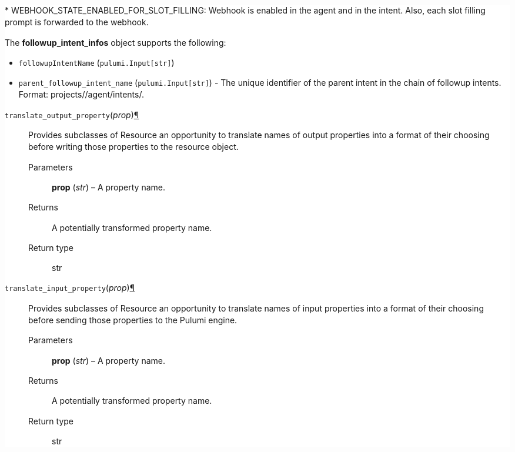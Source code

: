 <span class="o">*</span> <span class="n">WEBHOOK_STATE_ENABLED_FOR_SLOT_FILLING</span><span class="p">:</span> <span class="n">Webhook</span> <span class="ow">is</span> <span class="n">enabled</span> <span class="ow">in</span> <span class="n">the</span> <span class="n">agent</span> <span class="ow">and</span> <span class="ow">in</span> <span class="n">the</span> <span class="n">intent</span><span class="o">.</span> <span class="n">Also</span><span class="p">,</span> <span class="n">each</span> <span class="n">slot</span>
<span class="n">filling</span> <span class="n">prompt</span> <span class="ow">is</span> <span class="n">forwarded</span> <span class="n">to</span> <span class="n">the</span> <span class="n">webhook</span><span class="o">.</span>
</pre></div>
</div>
<p>The <strong>followup_intent_infos</strong> object supports the following:</p>
<ul class="simple">
<li><p><code class="docutils literal notranslate"><span class="pre">followupIntentName</span></code> (<code class="docutils literal notranslate"><span class="pre">pulumi.Input[str]</span></code>)</p></li>
<li><p><code class="docutils literal notranslate"><span class="pre">parent_followup_intent_name</span></code> (<code class="docutils literal notranslate"><span class="pre">pulumi.Input[str]</span></code>) - The unique identifier of the parent intent in the chain of followup intents.
Format: projects/<span class="raw-html-m2r"><Project ID></span>/agent/intents/<span class="raw-html-m2r"><Intent ID></span>.</p></li>
</ul>
</dd></dl>

<dl class="py method">
<dt id="pulumi_gcp.diagflow.Intent.translate_output_property">
<code class="sig-name descname">translate_output_property</code><span class="sig-paren">(</span><em class="sig-param"><span class="n">prop</span></em><span class="sig-paren">)</span><a class="headerlink" href="#pulumi_gcp.diagflow.Intent.translate_output_property" title="Permalink to this definition">¶</a></dt>
<dd><p>Provides subclasses of Resource an opportunity to translate names of output properties
into a format of their choosing before writing those properties to the resource object.</p>
<dl class="field-list simple">
<dt class="field-odd">Parameters</dt>
<dd class="field-odd"><p><strong>prop</strong> (<em>str</em>) – A property name.</p>
</dd>
<dt class="field-even">Returns</dt>
<dd class="field-even"><p>A potentially transformed property name.</p>
</dd>
<dt class="field-odd">Return type</dt>
<dd class="field-odd"><p>str</p>
</dd>
</dl>
</dd></dl>

<dl class="py method">
<dt id="pulumi_gcp.diagflow.Intent.translate_input_property">
<code class="sig-name descname">translate_input_property</code><span class="sig-paren">(</span><em class="sig-param"><span class="n">prop</span></em><span class="sig-paren">)</span><a class="headerlink" href="#pulumi_gcp.diagflow.Intent.translate_input_property" title="Permalink to this definition">¶</a></dt>
<dd><p>Provides subclasses of Resource an opportunity to translate names of input properties into
a format of their choosing before sending those properties to the Pulumi engine.</p>
<dl class="field-list simple">
<dt class="field-odd">Parameters</dt>
<dd class="field-odd"><p><strong>prop</strong> (<em>str</em>) – A property name.</p>
</dd>
<dt class="field-even">Returns</dt>
<dd class="field-even"><p>A potentially transformed property name.</p>
</dd>
<dt class="field-odd">Return type</dt>
<dd class="field-odd"><p>str</p>
</dd>
</dl>